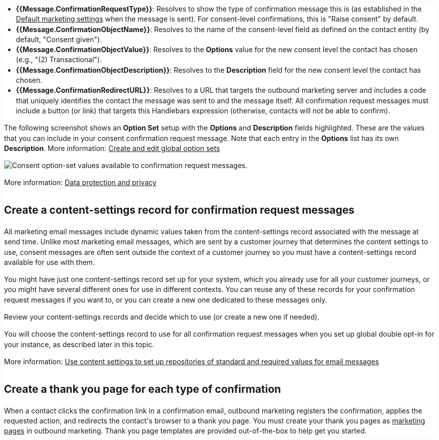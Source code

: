 - **{{Message.ConfirmationRequestType}}**: Resolves to show the type of confirmation message this is (as established in the [Default marketing settings](#set-up-doi) when the message is sent). For consent-level confirmations, this is "Raise consent" by default.
- **{{Message.ConfirmationObjectName}}**: Resolves to the name of the consent-level field as defined on the contact entity (by default, "Consent given").
- **{{Message.ConfirmationObjectValue}}**: Resolves to the **Options** value for the new consent level the contact has chosen (e.g., "(2) Transactional").
- **{{Message.ConfirmationObjectDescription}}**: Resolves to the **Description** field for the new consent level the contact has chosen.
- **{{Message.ConfirmationRedirectURL}}**: Resolves to a URL that targets the outbound marketing server and includes a code that uniquely identifies the contact the message was sent to and the message itself. All confirmation request messages must include a button (or link) that targets this Handlebars expression (otherwise, contacts will not be able to confirm).

The following screenshot shows an **Option Set** setup with the **Options** and **Description** fields highlighted. These are the values that you can include in your consent confirmation request message. Note that each entry in the **Options** list has its own **Description**. More information: [Create and edit global option sets](/powerapps/maker/common-data-service/create-edit-global-option-sets)

![Consent option-set values available to confirmation request messages.](media/doi-consent-level-options.png "Consent option-set values available to confirmation request messages")

More information: [Data protection and privacy](privacy.md)

## Create a content-settings record for confirmation request messages

All marketing email messages include dynamic values taken from the content-settings record associated with the message at send time. Unlike most marketing email messages, which are sent by a customer journey that determines the content settings to use, consent messages are often sent outside the context of a customer journey so you must have a content-settings record available for use with them.

You might have just one content-settings record set up for your system, which you already use for all your customer journeys, or you might have several different ones for use in different contexts. You can reuse any of these records for your confirmation request messages if you want to, or you can create a new one dedicated to these messages only.

Review your content-settings records and decide which to use (or create a new one if needed).

You will choose the content-settings record to use for all confirmation request messages when you set up global double opt-in for your instance, as described later in this topic.

More information: [Use content settings to set up repositories of standard and required values for email messages](dynamic-email-content.md#content-settings)

## Create a thank you page for each type of confirmation

When a contact clicks the confirmation link in a confirmation email, outbound marketing registers the confirmation, applies the requested action, and redirects the contact's browser to a thank you page. You must create your thank you pages as [marketing pages](create-deploy-marketing-pages.md) in outbound marketing. Thank you page templates are provided out-of-the-box to help get you started.

<a name="set-up-doi"></a>
